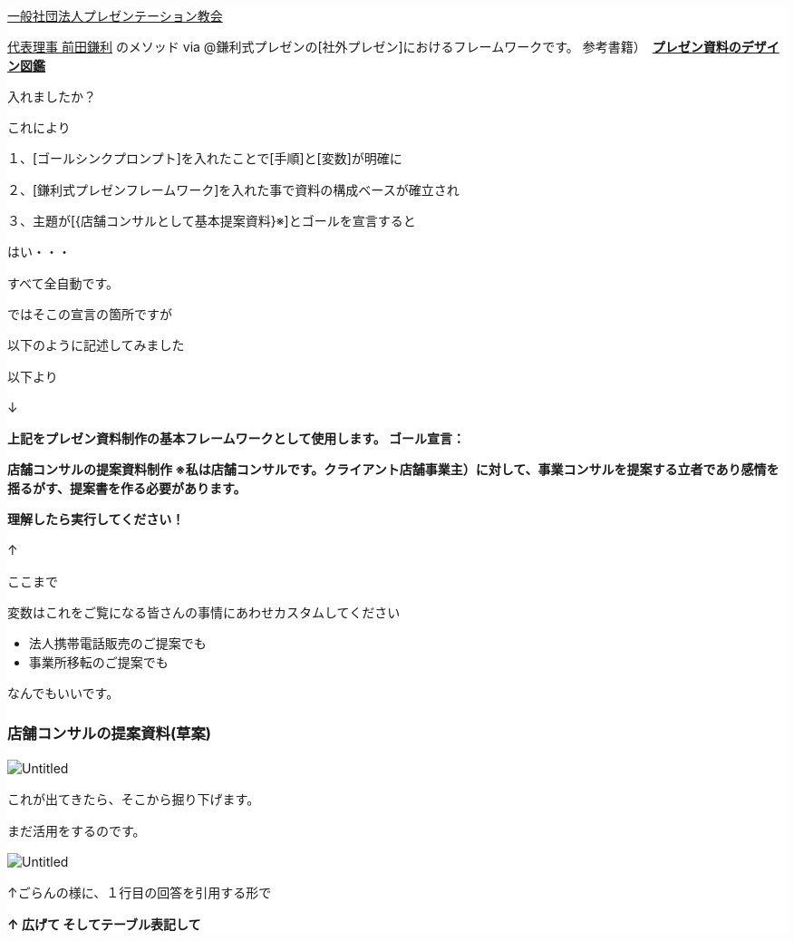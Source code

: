 [一般社団法人プレゼンテーション教会](https://presen.or.jp/)

[代表理事 前田鎌利](https://presen.or.jp/soshiki/)  のメソッド
via @鎌利式プレゼンの[社外プレゼン]におけるフレームワークです。
参考書籍）　[**プレゼン資料のデザイン図鑑**](https://amzn.to/3U5VEYL)

入れましたか？

これにより

１、[ゴールシンクプロンプト]を入れたことで[手順]と[変数]が明確に

２、[鎌利式プレゼンフレームワーク]を入れた事で資料の構成ベースが確立され

３、主題が[{店舗コンサルとして基本提案資料}※]とゴールを宣言すると

はい・・・

すべて全自動です。

ではそこの宣言の箇所ですが

以下のように記述してみました

以下より

↓

**上記をプレゼン資料制作の基本フレームワークとして使用します。
ゴール宣言：**

**店舗コンサルの提案資料制作
※私は店舗コンサルです。クライアント店舗事業主）に対して、事業コンサルを提案する立者であり感情を揺るがす、提案書を作る必要があります。**

**理解したら実行してください！**

↑

ここまで

変数はこれをご覧になる皆さんの事情にあわせカスタムしてください

- 法人携帯電話販売のご提案でも
- 事業所移転のご提案でも

なんでもいいです。

### 店舗コンサルの提案資料(草案)

![Untitled](%E6%AC%A1%E4%B8%96%E4%BB%A3%E3%83%95%E3%82%9A%E3%83%AC%E3%82%BB%E3%82%99%E3%83%B3%E3%83%9E%E3%82%B9%E3%82%BF%E3%83%BC%E8%AC%9B%E5%BA%A7%20f499f66ebc394c1f846d080136896e0c/Untitled%2012.png)

これが出てきたら、そこから掘り下げます。

まだ活用をするのです。

![Untitled](%E6%AC%A1%E4%B8%96%E4%BB%A3%E3%83%95%E3%82%9A%E3%83%AC%E3%82%BB%E3%82%99%E3%83%B3%E3%83%9E%E3%82%B9%E3%82%BF%E3%83%BC%E8%AC%9B%E5%BA%A7%20f499f66ebc394c1f846d080136896e0c/Untitled%2013.png)

↑ごらんの様に、１行目の回答を引用する形で

**↑
広げて
そしてテーブル表記して**
